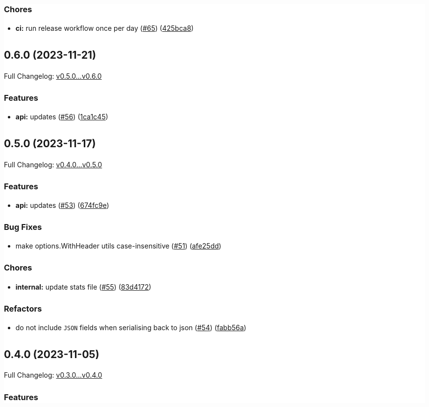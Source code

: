 
### Chores

* **ci:** run release workflow once per day ([#65](https://github.com/Finch-API/finch-api-go/issues/65)) ([425bca8](https://github.com/Finch-API/finch-api-go/commit/425bca89ec446c2b5ec32620c3075b822e1c8a29))

## 0.6.0 (2023-11-21)

Full Changelog: [v0.5.0...v0.6.0](https://github.com/Finch-API/finch-api-go/compare/v0.5.0...v0.6.0)

### Features

* **api:** updates ([#56](https://github.com/Finch-API/finch-api-go/issues/56)) ([1ca1c45](https://github.com/Finch-API/finch-api-go/commit/1ca1c45bee3150532d0128ed85c3965d041c215c))

## 0.5.0 (2023-11-17)

Full Changelog: [v0.4.0...v0.5.0](https://github.com/Finch-API/finch-api-go/compare/v0.4.0...v0.5.0)

### Features

* **api:** updates ([#53](https://github.com/Finch-API/finch-api-go/issues/53)) ([674fc9e](https://github.com/Finch-API/finch-api-go/commit/674fc9e3b583adeae9ebb064450c0352377c27c8))


### Bug Fixes

* make options.WithHeader utils case-insensitive ([#51](https://github.com/Finch-API/finch-api-go/issues/51)) ([afe25dd](https://github.com/Finch-API/finch-api-go/commit/afe25dd3305cf611c3f33d92b53ba2dcf6e25d64))


### Chores

* **internal:** update stats file ([#55](https://github.com/Finch-API/finch-api-go/issues/55)) ([83d4172](https://github.com/Finch-API/finch-api-go/commit/83d4172c58f8a4b6fc994b9af903283234125a27))


### Refactors

* do not include `JSON` fields when serialising back to json ([#54](https://github.com/Finch-API/finch-api-go/issues/54)) ([fabb56a](https://github.com/Finch-API/finch-api-go/commit/fabb56a7cfc98b9f45a89ff396cbbefb3fd0d3b4))

## 0.4.0 (2023-11-05)

Full Changelog: [v0.3.0...v0.4.0](https://github.com/Finch-API/finch-api-go/compare/v0.3.0...v0.4.0)

### Features

